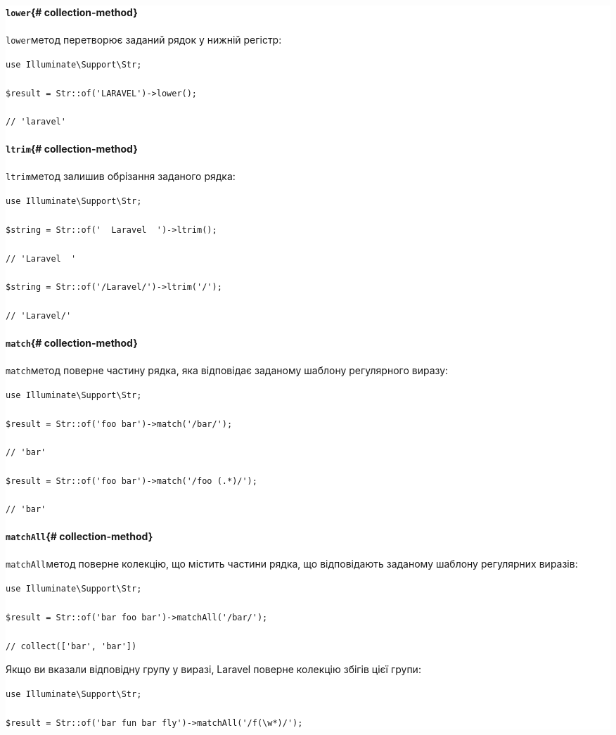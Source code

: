 <a name="method-fluent-str-lower"></a>

#### `lower`{# collection-method}

`lower`метод перетворює заданий рядок у нижній регістр:

    use Illuminate\Support\Str;

    $result = Str::of('LARAVEL')->lower();

    // 'laravel'

<a name="method-fluent-str-ltrim"></a>

#### `ltrim`{# collection-method}

`ltrim`метод залишив обрізання заданого рядка:

    use Illuminate\Support\Str;

    $string = Str::of('  Laravel  ')->ltrim();

    // 'Laravel  '

    $string = Str::of('/Laravel/')->ltrim('/');

    // 'Laravel/'

<a name="method-fluent-str-match"></a>

#### `match`{# collection-method}

`match`метод поверне частину рядка, яка відповідає заданому шаблону регулярного виразу:

    use Illuminate\Support\Str;

    $result = Str::of('foo bar')->match('/bar/');

    // 'bar'

    $result = Str::of('foo bar')->match('/foo (.*)/');

    // 'bar'

<a name="method-fluent-str-match-all"></a>

#### `matchAll`{# collection-method}

`matchAll`метод поверне колекцію, що містить частини рядка, що відповідають заданому шаблону регулярних виразів:

    use Illuminate\Support\Str;

    $result = Str::of('bar foo bar')->matchAll('/bar/');

    // collect(['bar', 'bar'])

Якщо ви вказали відповідну групу у виразі, Laravel поверне колекцію збігів цієї групи:

    use Illuminate\Support\Str;

    $result = Str::of('bar fun bar fly')->matchAll('/f(\w*)/');

